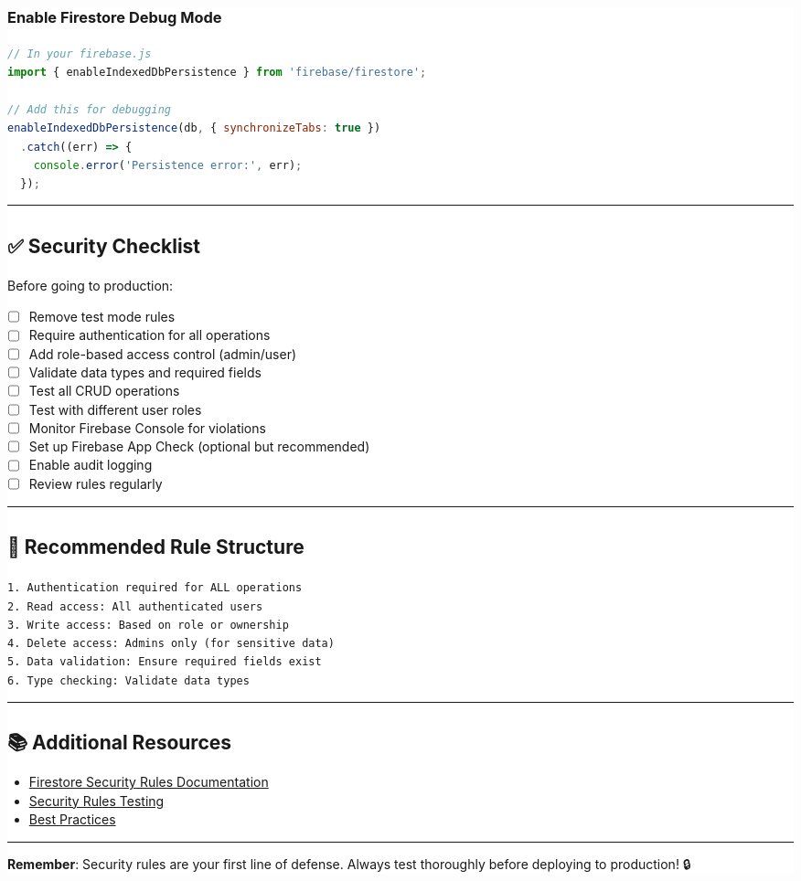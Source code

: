 ### Enable Firestore Debug Mode
```javascript
// In your firebase.js
import { enableIndexedDbPersistence } from 'firebase/firestore';

// Add this for debugging
enableIndexedDbPersistence(db, { synchronizeTabs: true })
  .catch((err) => {
    console.error('Persistence error:', err);
  });
```

---

## ✅ Security Checklist

Before going to production:

- [ ] Remove test mode rules
- [ ] Require authentication for all operations
- [ ] Add role-based access control (admin/user)
- [ ] Validate data types and required fields
- [ ] Test all CRUD operations
- [ ] Test with different user roles
- [ ] Monitor Firebase Console for violations
- [ ] Set up Firebase App Check (optional but recommended)
- [ ] Enable audit logging
- [ ] Review rules regularly

---

## 🎯 Recommended Rule Structure

```
1. Authentication required for ALL operations
2. Read access: All authenticated users
3. Write access: Based on role or ownership
4. Delete access: Admins only (for sensitive data)
5. Data validation: Ensure required fields exist
6. Type checking: Validate data types
```

---

## 📚 Additional Resources

- [Firestore Security Rules Documentation](https://firebase.google.com/docs/firestore/security/get-started)
- [Security Rules Testing](https://firebase.google.com/docs/firestore/security/test-rules-emulator)
- [Best Practices](https://firebase.google.com/docs/firestore/security/rules-conditions)

---

**Remember**: Security rules are your first line of defense. Always test thoroughly before deploying to production! 🔒
